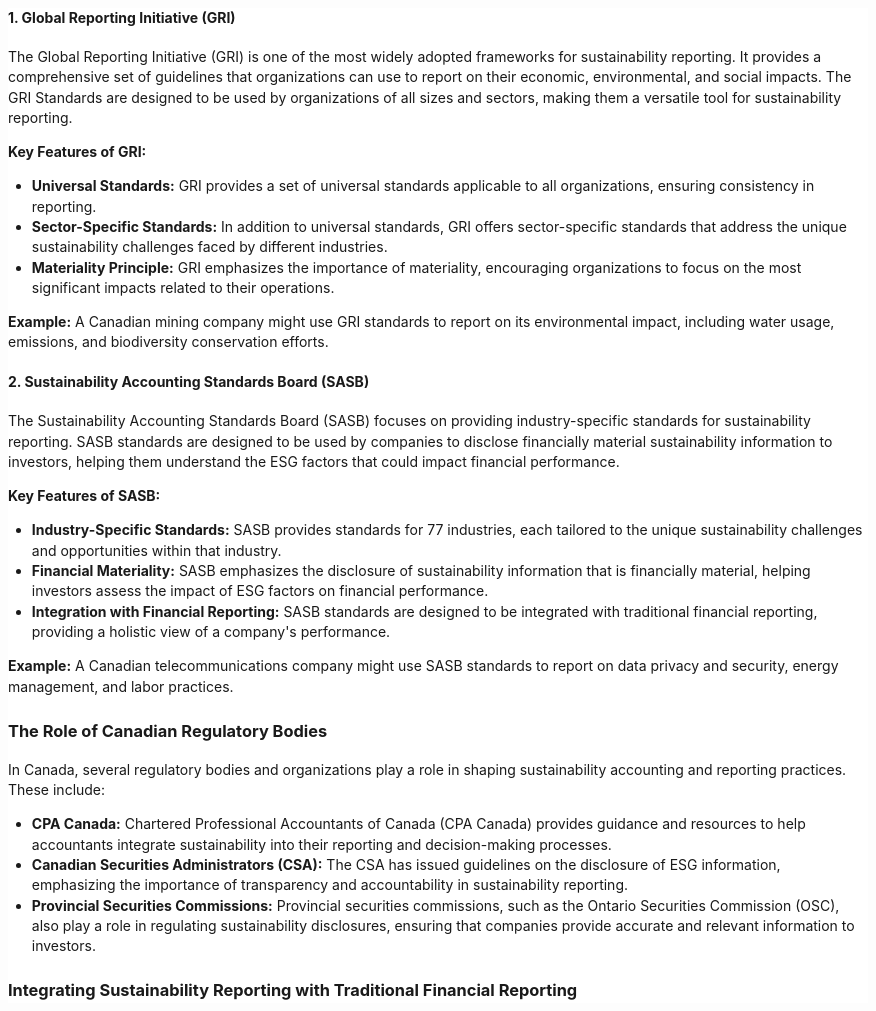 #### 1. Global Reporting Initiative (GRI)

The Global Reporting Initiative (GRI) is one of the most widely adopted frameworks for sustainability reporting. It provides a comprehensive set of guidelines that organizations can use to report on their economic, environmental, and social impacts. The GRI Standards are designed to be used by organizations of all sizes and sectors, making them a versatile tool for sustainability reporting.

**Key Features of GRI:**

- **Universal Standards:** GRI provides a set of universal standards applicable to all organizations, ensuring consistency in reporting.
- **Sector-Specific Standards:** In addition to universal standards, GRI offers sector-specific standards that address the unique sustainability challenges faced by different industries.
- **Materiality Principle:** GRI emphasizes the importance of materiality, encouraging organizations to focus on the most significant impacts related to their operations.

**Example:** A Canadian mining company might use GRI standards to report on its environmental impact, including water usage, emissions, and biodiversity conservation efforts.

#### 2. Sustainability Accounting Standards Board (SASB)

The Sustainability Accounting Standards Board (SASB) focuses on providing industry-specific standards for sustainability reporting. SASB standards are designed to be used by companies to disclose financially material sustainability information to investors, helping them understand the ESG factors that could impact financial performance.

**Key Features of SASB:**

- **Industry-Specific Standards:** SASB provides standards for 77 industries, each tailored to the unique sustainability challenges and opportunities within that industry.
- **Financial Materiality:** SASB emphasizes the disclosure of sustainability information that is financially material, helping investors assess the impact of ESG factors on financial performance.
- **Integration with Financial Reporting:** SASB standards are designed to be integrated with traditional financial reporting, providing a holistic view of a company's performance.

**Example:** A Canadian telecommunications company might use SASB standards to report on data privacy and security, energy management, and labor practices.

### The Role of Canadian Regulatory Bodies

In Canada, several regulatory bodies and organizations play a role in shaping sustainability accounting and reporting practices. These include:

- **CPA Canada:** Chartered Professional Accountants of Canada (CPA Canada) provides guidance and resources to help accountants integrate sustainability into their reporting and decision-making processes.
- **Canadian Securities Administrators (CSA):** The CSA has issued guidelines on the disclosure of ESG information, emphasizing the importance of transparency and accountability in sustainability reporting.
- **Provincial Securities Commissions:** Provincial securities commissions, such as the Ontario Securities Commission (OSC), also play a role in regulating sustainability disclosures, ensuring that companies provide accurate and relevant information to investors.

### Integrating Sustainability Reporting with Traditional Financial Reporting

